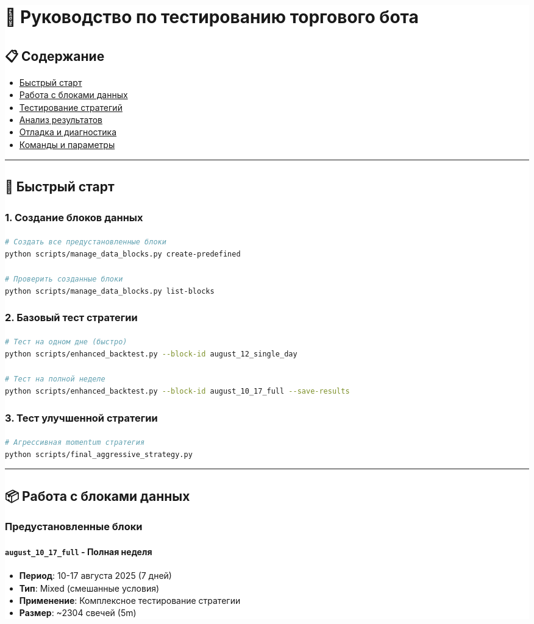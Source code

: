 # 🧪 Руководство по тестированию торгового бота

## 📋 Содержание
- [Быстрый старт](#быстрый-старт)
- [Работа с блоками данных](#работа-с-блоками-данных)
- [Тестирование стратегий](#тестирование-стратегий)
- [Анализ результатов](#анализ-результатов)
- [Отладка и диагностика](#отладка-и-диагностика)
- [Команды и параметры](#команды-и-параметры)

---

## 🚀 Быстрый старт

### 1. Создание блоков данных
```bash
# Создать все предустановленные блоки
python scripts/manage_data_blocks.py create-predefined

# Проверить созданные блоки
python scripts/manage_data_blocks.py list-blocks
```

### 2. Базовый тест стратегии
```bash
# Тест на одном дне (быстро)
python scripts/enhanced_backtest.py --block-id august_12_single_day

# Тест на полной неделе
python scripts/enhanced_backtest.py --block-id august_10_17_full --save-results
```

### 3. Тест улучшенной стратегии
```bash
# Агрессивная momentum стратегия
python scripts/final_aggressive_strategy.py
```

---

## 📦 Работа с блоками данных

### Предустановленные блоки

#### `august_10_17_full` - Полная неделя
- **Период**: 10-17 августа 2025 (7 дней)
- **Тип**: Mixed (смешанные условия)
- **Применение**: Комплексное тестирование стратегии
- **Размер**: ~2304 свечей (5m)
